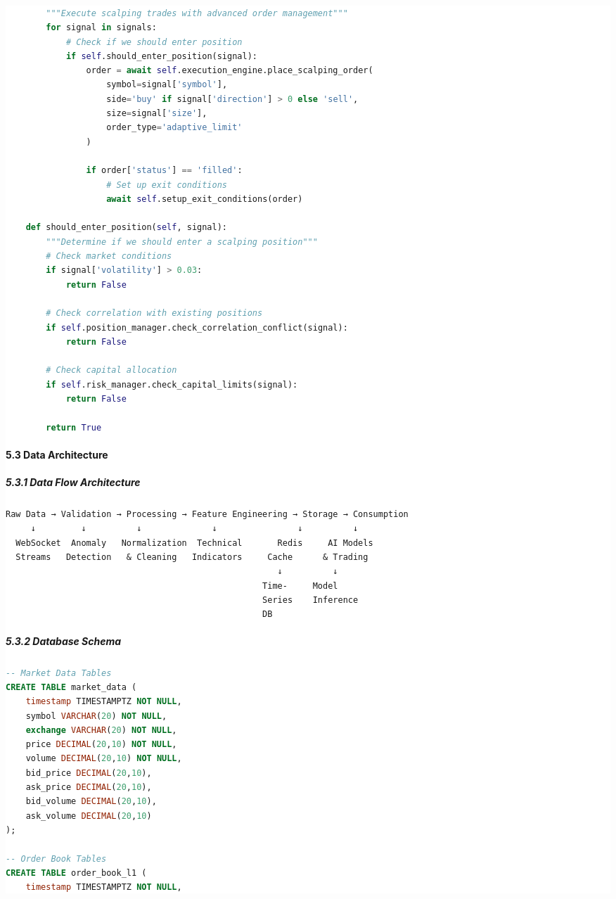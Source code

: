 ```python
        """Execute scalping trades with advanced order management"""
        for signal in signals:
            # Check if we should enter position
            if self.should_enter_position(signal):
                order = await self.execution_engine.place_scalping_order(
                    symbol=signal['symbol'],
                    side='buy' if signal['direction'] > 0 else 'sell',
                    size=signal['size'],
                    order_type='adaptive_limit'
                )

                if order['status'] == 'filled':
                    # Set up exit conditions
                    await self.setup_exit_conditions(order)

    def should_enter_position(self, signal):
        """Determine if we should enter a scalping position"""
        # Check market conditions
        if signal['volatility'] > 0.03:
            return False

        # Check correlation with existing positions
        if self.position_manager.check_correlation_conflict(signal):
            return False

        # Check capital allocation
        if self.risk_manager.check_capital_limits(signal):
            return False

        return True
```

#### 5.3 Data Architecture

##### 5.3.1 Data Flow Architecture
```
Raw Data → Validation → Processing → Feature Engineering → Storage → Consumption
     ↓         ↓          ↓              ↓                ↓          ↓
  WebSocket  Anomaly   Normalization  Technical       Redis     AI Models
  Streams   Detection   & Cleaning   Indicators     Cache      & Trading
                                                      ↓          ↓
                                                   Time-     Model
                                                   Series    Inference
                                                   DB
```

##### 5.3.2 Database Schema
```sql
-- Market Data Tables
CREATE TABLE market_data (
    timestamp TIMESTAMPTZ NOT NULL,
    symbol VARCHAR(20) NOT NULL,
    exchange VARCHAR(20) NOT NULL,
    price DECIMAL(20,10) NOT NULL,
    volume DECIMAL(20,10) NOT NULL,
    bid_price DECIMAL(20,10),
    ask_price DECIMAL(20,10),
    bid_volume DECIMAL(20,10),
    ask_volume DECIMAL(20,10)
);

-- Order Book Tables
CREATE TABLE order_book_l1 (
    timestamp TIMESTAMPTZ NOT NULL,
```
